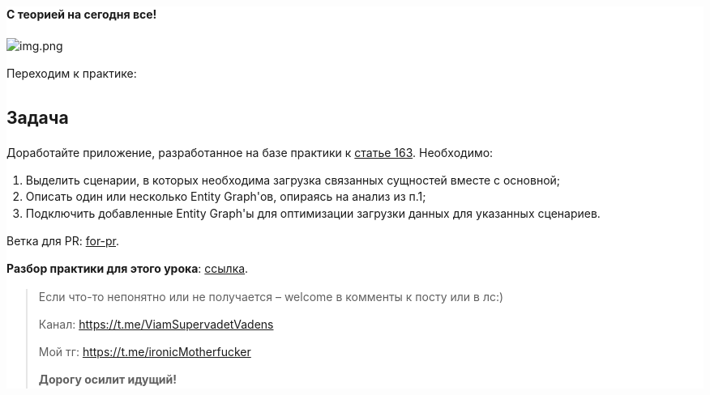 #### С теорией на сегодня все!

![img.png](../../../commonmedia/defaultFooter.jpg)

Переходим к практике:

## Задача

Доработайте приложение, разработанное на базе практики к
[статье 163](https://github.com/KFalcon2022/lessons/blob/master/lessons/orm-and-jpa/163/Criteria%20API.%20Type%20safety%20and%20Metamodel.md).
Необходимо:

1. Выделить сценарии, в которых необходима загрузка связанных сущностей вместе с основной;
2. Описать один или несколько Entity Graph'ов, опираясь на анализ из п.1;
3. Подключить добавленные Entity Graph'ы для оптимизации загрузки данных для указанных сценариев.

Ветка для PR: [for-pr](https://github.com/KFalcon2022/car-jpa-practical-task/tree/for-pr/entity-graph).

**Разбор практики для этого урока**: [ссылка](https://github.com/KFalcon2022/car-jpa-practical-task/tree/solution/entity-graph).

> Если что-то непонятно или не получается – welcome в комменты к посту или в лс:)
>
> Канал: https://t.me/ViamSupervadetVadens
>
> Мой тг: https://t.me/ironicMotherfucker
>
> **Дорогу осилит идущий!**
